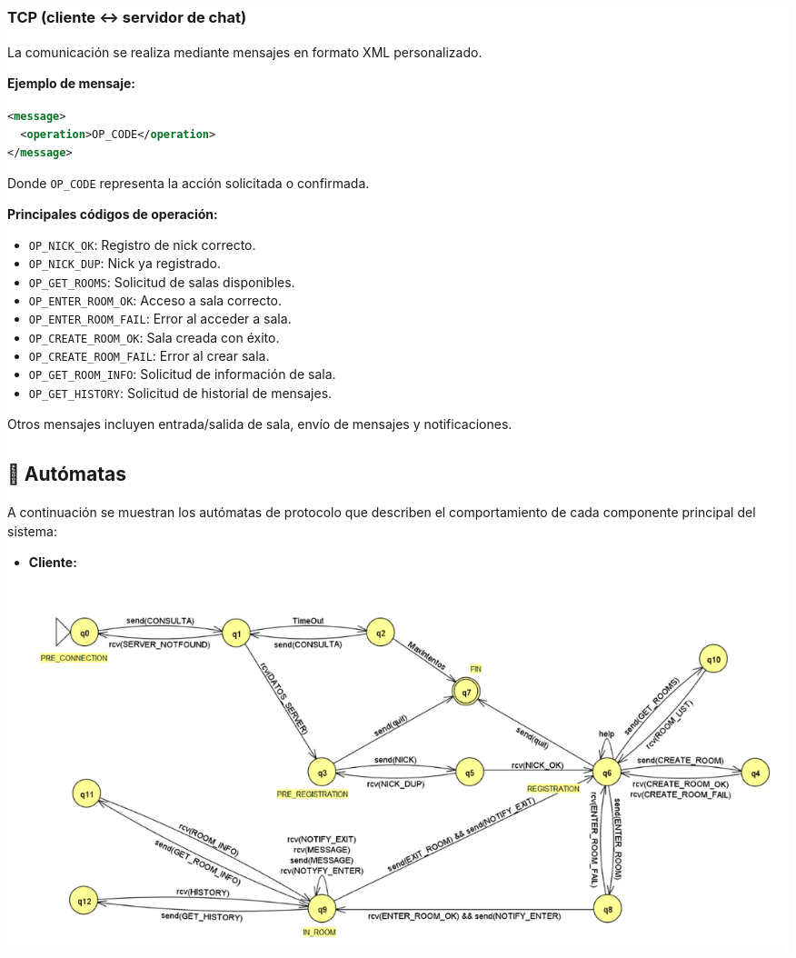 ### TCP (cliente ↔ servidor de chat)

La comunicación se realiza mediante mensajes en formato XML personalizado.

**Ejemplo de mensaje:**

```xml
<message>
  <operation>OP_CODE</operation>
</message>
```

Donde `OP_CODE` representa la acción solicitada o confirmada.

**Principales códigos de operación:**

- `OP_NICK_OK`: Registro de nick correcto.
- `OP_NICK_DUP`: Nick ya registrado.
- `OP_GET_ROOMS`: Solicitud de salas disponibles.
- `OP_ENTER_ROOM_OK`: Acceso a sala correcto.
- `OP_ENTER_ROOM_FAIL`: Error al acceder a sala.
- `OP_CREATE_ROOM_OK`: Sala creada con éxito.
- `OP_CREATE_ROOM_FAIL`: Error al crear sala.
- `OP_GET_ROOM_INFO`: Solicitud de información de sala.
- `OP_GET_HISTORY`: Solicitud de historial de mensajes.

Otros mensajes incluyen entrada/salida de sala, envío de mensajes y notificaciones.

## 🧩 Autómatas

A continuación se muestran los autómatas de protocolo que describen el comportamiento de cada componente principal del sistema:

- **Cliente:**

  ![Autómata Cliente](./doc/images/automata_cliente.png)

